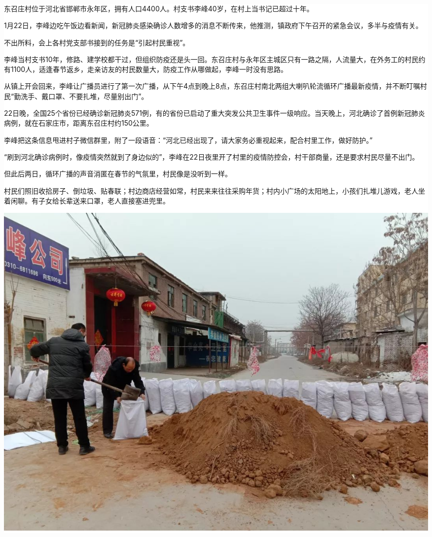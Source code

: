 东召庄村位于河北省邯郸市永年区，拥有人口4400人。村支书李峰40岁，在村上当书记已超过十年。

1月22日，李峰边吃午饭边看新闻，新冠肺炎感染确诊人数增多的消息不断传来，他推测，镇政府下午召开的紧急会议，多半与疫情有关。

不出所料，会上各村党支部书接到的任务是“引起村民重视”。

李峰当村支书10年，修路、建学校都干过，但组织防疫还是头一回。东召庄村与永年区主城区只有一路之隔，人流量大，在外务工的村民约有1100人，适逢春节返乡，走亲访友的村民数量大，防疫工作从哪做起，李峰一时没有思路。

从镇上开会回来，李峰让广播员进行了第一次广播，从下午4点到晚上8点，东召庄村南北两组大喇叭轮流循环广播最新疫情，并不断叮嘱村民“勤洗手、戴口罩、不要扎堆，尽量别出门”。

22日晚，全国25个省份已经确诊新冠肺炎571例，有的省份已启动了重大突发公共卫生事件一级响应。当天晚上，河北确诊了首例新冠肺炎病例，就在石家庄市，距离东召庄村约150公里。

李峰把这条信息甩进村子微信群里，附了一段语音：“河北已经出现了，请大家务必重视起来，配合村里工作，做好防护。”

“刷到河北确诊病例时，像疫情突然就到了身边似的”，李峰在22日夜里开了村里的疫情防控会，村干部商量，还是要求村民尽量不出门。

但此后两日，循环广播的声音消匿在春节的气氛里，村民像是没听到一样。

村民们照旧收拾房子、倒垃圾、贴春联；村边商店经营如常，村民来来往往采购年货；村内小广场的太阳地上，小孩们扎堆儿游戏，老人坐着闲聊。有子女给长辈送来口罩，老人直接塞进兜里。

![](/images/post/227ea80d3345cd605d3e4ca9114c365f.jpg)
